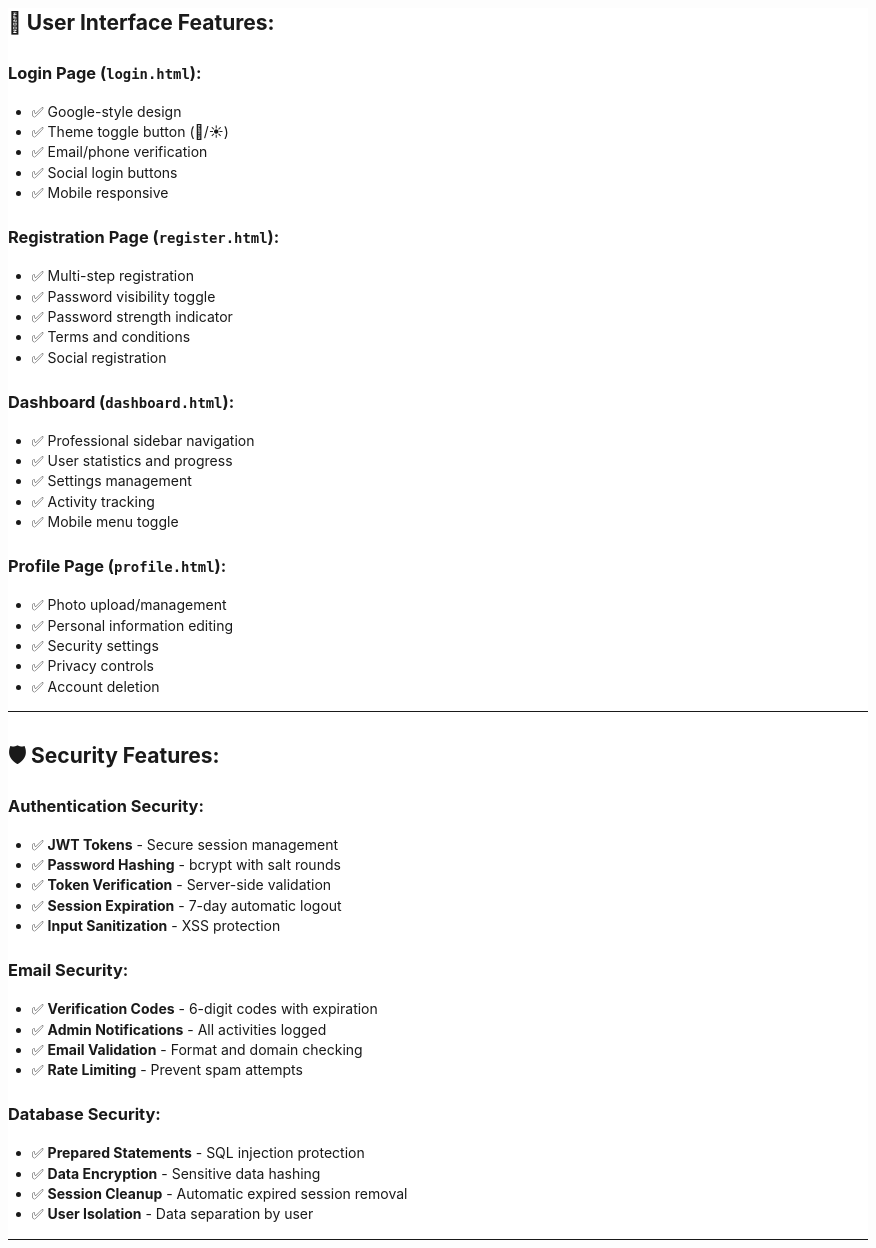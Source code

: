 ## 🎨 **User Interface Features:**

### **Login Page (`login.html`):**
- ✅ Google-style design
- ✅ Theme toggle button (🌙/☀️)
- ✅ Email/phone verification
- ✅ Social login buttons
- ✅ Mobile responsive

### **Registration Page (`register.html`):**
- ✅ Multi-step registration
- ✅ Password visibility toggle
- ✅ Password strength indicator
- ✅ Terms and conditions
- ✅ Social registration

### **Dashboard (`dashboard.html`):**
- ✅ Professional sidebar navigation
- ✅ User statistics and progress
- ✅ Settings management
- ✅ Activity tracking
- ✅ Mobile menu toggle

### **Profile Page (`profile.html`):**
- ✅ Photo upload/management
- ✅ Personal information editing
- ✅ Security settings
- ✅ Privacy controls
- ✅ Account deletion

---

## 🛡️ **Security Features:**

### **Authentication Security:**
- ✅ **JWT Tokens** - Secure session management
- ✅ **Password Hashing** - bcrypt with salt rounds
- ✅ **Token Verification** - Server-side validation
- ✅ **Session Expiration** - 7-day automatic logout
- ✅ **Input Sanitization** - XSS protection

### **Email Security:**
- ✅ **Verification Codes** - 6-digit codes with expiration
- ✅ **Admin Notifications** - All activities logged
- ✅ **Email Validation** - Format and domain checking
- ✅ **Rate Limiting** - Prevent spam attempts

### **Database Security:**
- ✅ **Prepared Statements** - SQL injection protection
- ✅ **Data Encryption** - Sensitive data hashing
- ✅ **Session Cleanup** - Automatic expired session removal
- ✅ **User Isolation** - Data separation by user

---